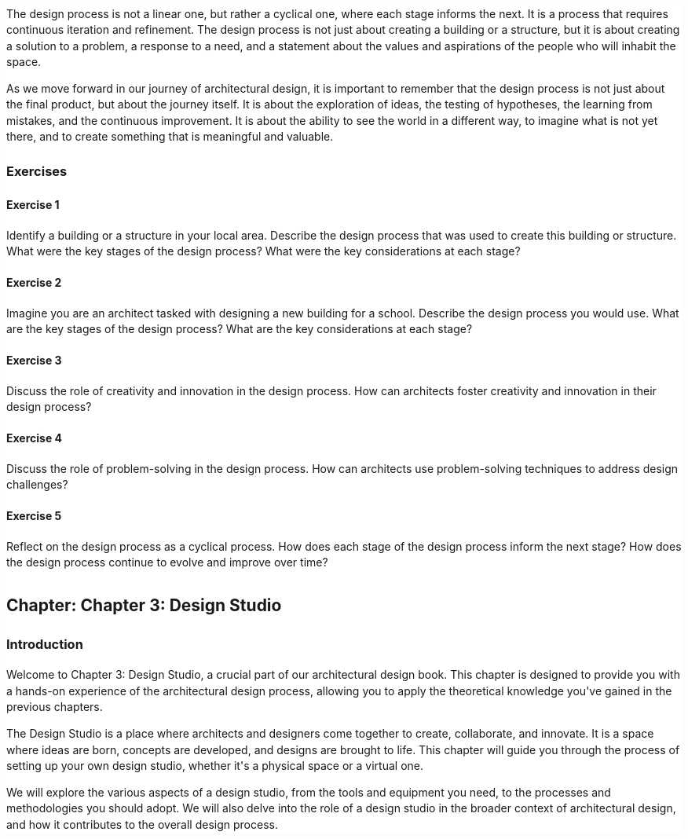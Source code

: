 The design process is not a linear one, but rather a cyclical one, where each stage informs the next. It is a process that requires continuous iteration and refinement. The design process is not just about creating a building or a structure, but it is about creating a solution to a problem, a response to a need, and a statement about the values and aspirations of the people who will inhabit the space.

As we move forward in our journey of architectural design, it is important to remember that the design process is not just about the final product, but about the journey itself. It is about the exploration of ideas, the testing of hypotheses, the learning from mistakes, and the continuous improvement. It is about the ability to see the world in a different way, to imagine what is not yet there, and to create something that is meaningful and valuable.

### Exercises

#### Exercise 1
Identify a building or a structure in your local area. Describe the design process that was used to create this building or structure. What were the key stages of the design process? What were the key considerations at each stage?

#### Exercise 2
Imagine you are an architect tasked with designing a new building for a school. Describe the design process you would use. What are the key stages of the design process? What are the key considerations at each stage?

#### Exercise 3
Discuss the role of creativity and innovation in the design process. How can architects foster creativity and innovation in their design process?

#### Exercise 4
Discuss the role of problem-solving in the design process. How can architects use problem-solving techniques to address design challenges?

#### Exercise 5
Reflect on the design process as a cyclical process. How does each stage of the design process inform the next stage? How does the design process continue to evolve and improve over time?

## Chapter: Chapter 3: Design Studio

### Introduction

Welcome to Chapter 3: Design Studio, a crucial part of our architectural design book. This chapter is designed to provide you with a hands-on experience of the architectural design process, allowing you to apply the theoretical knowledge you've gained in the previous chapters. 

The Design Studio is a place where architects and designers come together to create, collaborate, and innovate. It is a space where ideas are born, concepts are developed, and designs are brought to life. This chapter will guide you through the process of setting up your own design studio, whether it's a physical space or a virtual one.

We will explore the various aspects of a design studio, from the tools and equipment you need, to the processes and methodologies you should adopt. We will also delve into the role of a design studio in the broader context of architectural design, and how it contributes to the overall design process.
